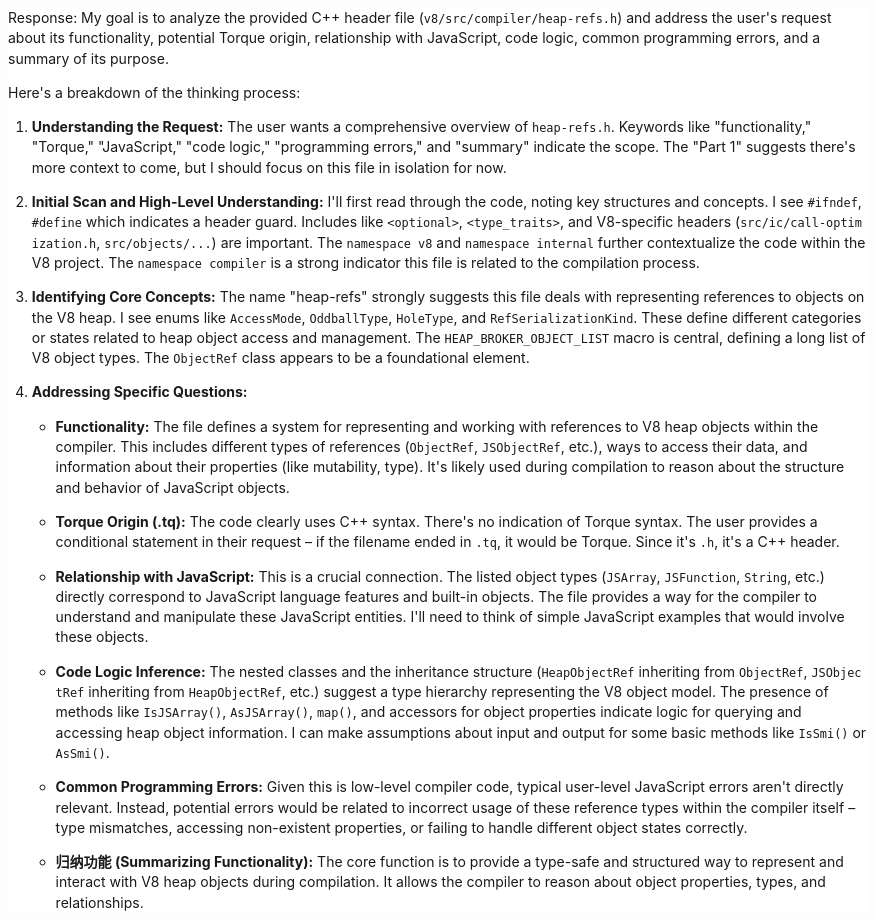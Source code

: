 Response:
My goal is to analyze the provided C++ header file (`v8/src/compiler/heap-refs.h`) and address the user's request about its functionality, potential Torque origin, relationship with JavaScript, code logic, common programming errors, and a summary of its purpose.

Here's a breakdown of the thinking process:

1. **Understanding the Request:** The user wants a comprehensive overview of `heap-refs.h`. Keywords like "functionality," "Torque," "JavaScript," "code logic," "programming errors," and "summary" indicate the scope. The "Part 1" suggests there's more context to come, but I should focus on this file in isolation for now.

2. **Initial Scan and High-Level Understanding:**  I'll first read through the code, noting key structures and concepts. I see `#ifndef`, `#define` which indicates a header guard. Includes like `<optional>`, `<type_traits>`, and V8-specific headers (`src/ic/call-optimization.h`, `src/objects/...`) are important. The `namespace v8` and `namespace internal` further contextualize the code within the V8 project. The `namespace compiler` is a strong indicator this file is related to the compilation process.

3. **Identifying Core Concepts:**  The name "heap-refs" strongly suggests this file deals with representing references to objects on the V8 heap. I see enums like `AccessMode`, `OddballType`, `HoleType`, and `RefSerializationKind`. These define different categories or states related to heap object access and management. The `HEAP_BROKER_OBJECT_LIST` macro is central, defining a long list of V8 object types. The `ObjectRef` class appears to be a foundational element.

4. **Addressing Specific Questions:**

    * **Functionality:**  The file defines a system for representing and working with references to V8 heap objects within the compiler. This includes different types of references (`ObjectRef`, `JSObjectRef`, etc.), ways to access their data, and information about their properties (like mutability, type). It's likely used during compilation to reason about the structure and behavior of JavaScript objects.

    * **Torque Origin (.tq):** The code clearly uses C++ syntax. There's no indication of Torque syntax. The user provides a conditional statement in their request – if the filename ended in `.tq`, it would be Torque. Since it's `.h`, it's a C++ header.

    * **Relationship with JavaScript:** This is a crucial connection. The listed object types (`JSArray`, `JSFunction`, `String`, etc.) directly correspond to JavaScript language features and built-in objects. The file provides a way for the compiler to understand and manipulate these JavaScript entities. I'll need to think of simple JavaScript examples that would involve these objects.

    * **Code Logic Inference:**  The nested classes and the inheritance structure (`HeapObjectRef` inheriting from `ObjectRef`, `JSObjectRef` inheriting from `HeapObjectRef`, etc.) suggest a type hierarchy representing the V8 object model. The presence of methods like `IsJSArray()`, `AsJSArray()`, `map()`, and accessors for object properties indicate logic for querying and accessing heap object information. I can make assumptions about input and output for some basic methods like `IsSmi()` or `AsSmi()`.

    * **Common Programming Errors:**  Given this is low-level compiler code, typical user-level JavaScript errors aren't directly relevant. Instead, potential errors would be related to incorrect usage of these reference types within the compiler itself – type mismatches, accessing non-existent properties, or failing to handle different object states correctly.

    * **归纳功能 (Summarizing Functionality):** The core function is to provide a type-safe and structured way to represent and interact with V8 heap objects during compilation. It allows the compiler to reason about object properties, types, and relationships.
